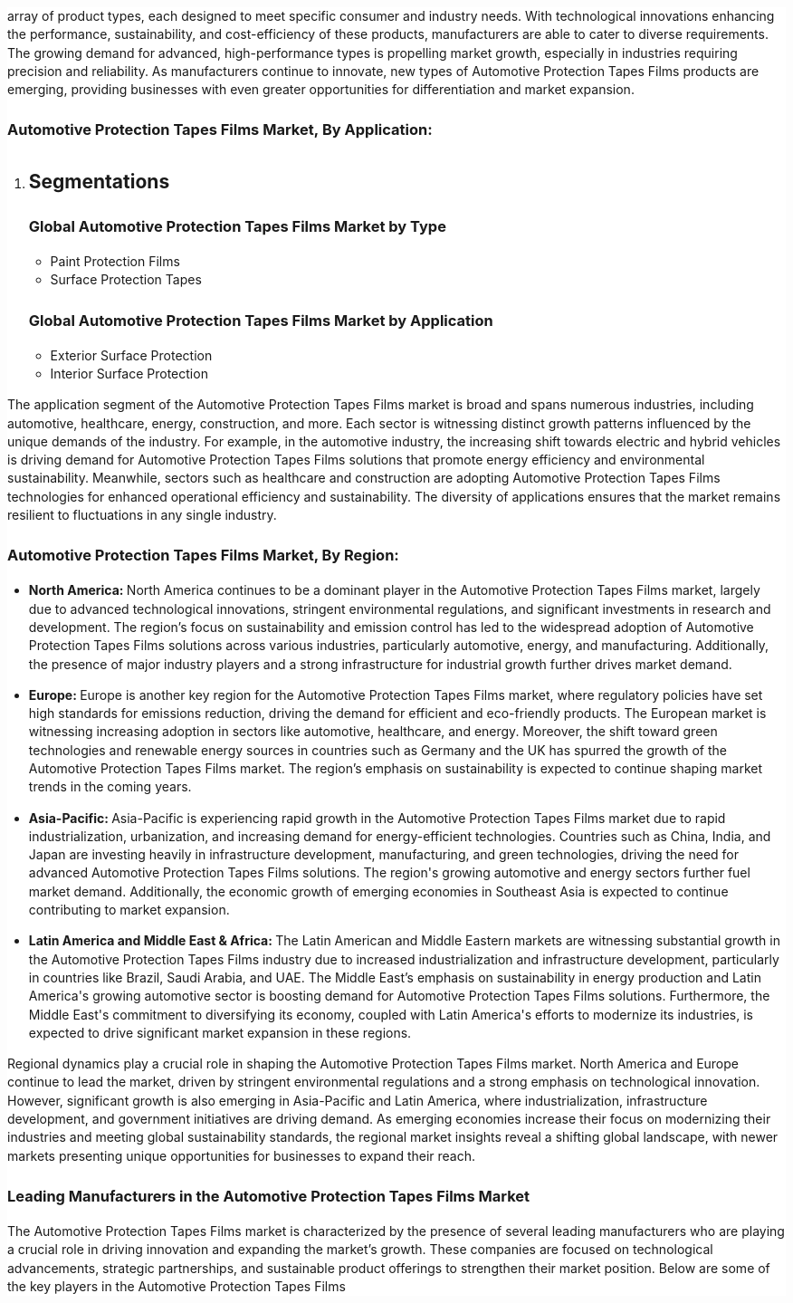 array of product types, each designed to meet specific consumer and industry needs. With technological innovations enhancing the performance, sustainability, and cost-efficiency of these products, manufacturers are able to cater to diverse requirements. The growing demand for advanced, high-performance types is propelling market growth, especially in industries requiring precision and reliability. As manufacturers continue to innovate, new types of Automotive Protection Tapes Films products are emerging, providing businesses with even greater opportunities for differentiation and market expansion.</p><h3>Automotive Protection Tapes Films Market,&nbsp;By Application:</h3><ol><li><h2>Segmentations</h2><h3>Global Automotive Protection Tapes Films Market by Type</h3><ul><li>Paint Protection Films</li><li>Surface Protection Tapes</li></ul><h3>Global Automotive Protection Tapes Films Market by Application</h3><ul><li>Exterior Surface Protection</li><li>Interior Surface Protection</li></ul></li></ol><p>The application segment of the Automotive Protection Tapes Films market is broad and spans numerous industries, including automotive, healthcare, energy, construction, and more. Each sector is witnessing distinct growth patterns influenced by the unique demands of the industry. For example, in the automotive industry, the increasing shift towards electric and hybrid vehicles is driving demand for Automotive Protection Tapes Films solutions that promote energy efficiency and environmental sustainability. Meanwhile, sectors such as healthcare and construction are adopting Automotive Protection Tapes Films technologies for enhanced operational efficiency and sustainability. The diversity of applications ensures that the market remains resilient to fluctuations in any single industry.</p><h3>Automotive Protection Tapes Films Market, By Region:</h3><ul><li><p><strong>North America:&nbsp;</strong>North America continues to be a dominant player in the Automotive Protection Tapes Films market, largely due to advanced technological innovations, stringent environmental regulations, and significant investments in research and development. The region&rsquo;s focus on sustainability and emission control has led to the widespread adoption of Automotive Protection Tapes Films solutions across various industries, particularly automotive, energy, and manufacturing. Additionally, the presence of major industry players and a strong infrastructure for industrial growth further drives market demand.</p></li><li><p><strong><strong>Europe:&nbsp;</strong></strong>Europe is another key region for the Automotive Protection Tapes Films market, where regulatory policies have set high standards for emissions reduction, driving the demand for efficient and eco-friendly products. The European market is witnessing increasing adoption in sectors like automotive, healthcare, and energy. Moreover, the shift toward green technologies and renewable energy sources in countries such as Germany and the UK has spurred the growth of the Automotive Protection Tapes Films market. The region&rsquo;s emphasis on sustainability is expected to continue shaping market trends in the coming years.</p></li><li><p><strong><strong>Asia-Pacific:&nbsp;</strong></strong>Asia-Pacific is experiencing rapid growth in the Automotive Protection Tapes Films market due to rapid industrialization, urbanization, and increasing demand for energy-efficient technologies. Countries such as China, India, and Japan are investing heavily in infrastructure development, manufacturing, and green technologies, driving the need for advanced Automotive Protection Tapes Films solutions. The region's growing automotive and energy sectors further fuel market demand. Additionally, the economic growth of emerging economies in Southeast Asia is expected to continue contributing to market expansion.</p></li><li><p><strong><strong>Latin America and Middle East &amp; Africa:&nbsp;</strong></strong>The Latin American and Middle Eastern markets are witnessing substantial growth in the Automotive Protection Tapes Films industry due to increased industrialization and infrastructure development, particularly in countries like Brazil, Saudi Arabia, and UAE. The Middle East&rsquo;s emphasis on sustainability in energy production and Latin America's growing automotive sector is boosting demand for Automotive Protection Tapes Films solutions. Furthermore, the Middle East's commitment to diversifying its economy, coupled with Latin America's efforts to modernize its industries, is expected to drive significant market expansion in these regions.</p></li></ul><p>Regional dynamics play a crucial role in shaping the Automotive Protection Tapes Films market. North America and Europe continue to lead the market, driven by stringent environmental regulations and a strong emphasis on technological innovation. However, significant growth is also emerging in Asia-Pacific and Latin America, where industrialization, infrastructure development, and government initiatives are driving demand. As emerging economies increase their focus on modernizing their industries and meeting global sustainability standards, the regional market insights reveal a shifting global landscape, with newer markets presenting unique opportunities for businesses to expand their reach.</p><h3><strong>Leading Manufacturers in the Automotive Protection Tapes Films Market</strong></h3><p>The Automotive Protection Tapes Films market is characterized by the presence of several leading manufacturers who are playing a crucial role in driving innovation and expanding the market&rsquo;s growth. These companies are focused on technological advancements, strategic partnerships, and sustainable product offerings to strengthen their market position. Below are some of the key players in the Automotive Protection Tapes Films